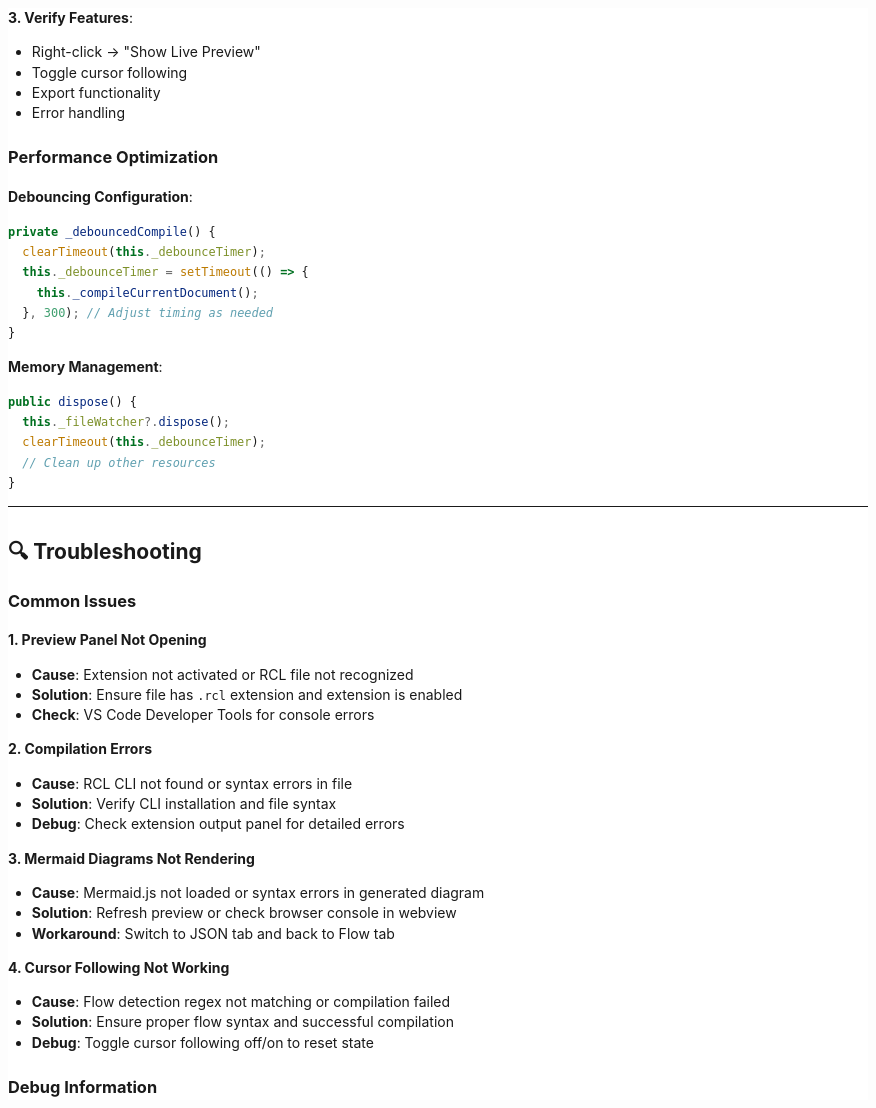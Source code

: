 **3. Verify Features**:
- Right-click → "Show Live Preview"
- Toggle cursor following
- Export functionality
- Error handling

### Performance Optimization

**Debouncing Configuration**:
```typescript
private _debouncedCompile() {
  clearTimeout(this._debounceTimer);
  this._debounceTimer = setTimeout(() => {
    this._compileCurrentDocument();
  }, 300); // Adjust timing as needed
}
```

**Memory Management**:
```typescript
public dispose() {
  this._fileWatcher?.dispose();
  clearTimeout(this._debounceTimer);
  // Clean up other resources
}
```

---

## 🔍 Troubleshooting

### Common Issues

**1. Preview Panel Not Opening**
- **Cause**: Extension not activated or RCL file not recognized
- **Solution**: Ensure file has `.rcl` extension and extension is enabled
- **Check**: VS Code Developer Tools for console errors

**2. Compilation Errors**
- **Cause**: RCL CLI not found or syntax errors in file
- **Solution**: Verify CLI installation and file syntax
- **Debug**: Check extension output panel for detailed errors

**3. Mermaid Diagrams Not Rendering**
- **Cause**: Mermaid.js not loaded or syntax errors in generated diagram
- **Solution**: Refresh preview or check browser console in webview
- **Workaround**: Switch to JSON tab and back to Flow tab

**4. Cursor Following Not Working**
- **Cause**: Flow detection regex not matching or compilation failed
- **Solution**: Ensure proper flow syntax and successful compilation
- **Debug**: Toggle cursor following off/on to reset state

### Debug Information
